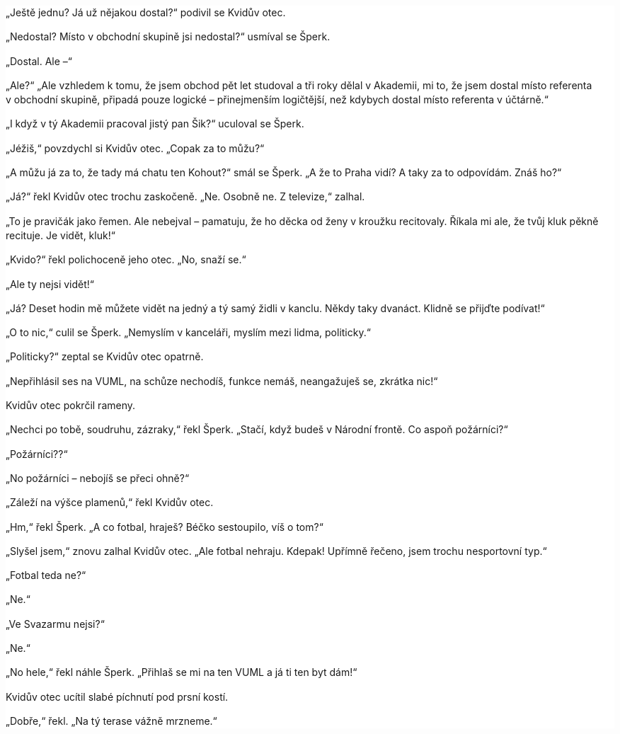 „Ještě jednu? Já už nějakou dostal?“ podivil se Kvidův otec.

„Nedostal? Místo v obchodní skupině jsi nedostal?“ usmíval se Šperk.

„Dostal. Ale –“

„Ale?“ „Ale vzhledem k tomu, že jsem obchod pět let studoval a tři roky dělal v Akademii, mi to, že jsem dostal místo referenta v obchodní skupině, připadá pouze logické – přinejmenším logičtější, než kdybych dostal místo referenta v účtárně.“

„I když v tý Akademii pracoval jistý pan Šik?“ uculoval se Šperk.

„Jéžiš,“ povzdychl si Kvidův otec. „Copak za to můžu?“

„A můžu já za to, že tady má chatu ten Kohout?“ smál se Šperk. „A že to Praha vidí? A taky za to odpovídám. Znáš ho?“

„Já?“ řekl Kvidův otec trochu zaskočeně. „Ne. Osobně ne. Z televize,“ zalhal.

„To je pravičák jako řemen. Ale nebejval – pamatuju, že ho děcka od ženy v kroužku recitovaly. Říkala mi ale, že tvůj kluk pěkně recituje. Je vidět, kluk!“

„Kvido?“ řekl polichoceně jeho otec. „No, snaží se.“

„Ale ty nejsi vidět!“

„Já? Deset hodin mě můžete vidět na jedný a tý samý židli v kanclu. Někdy taky dvanáct. Klidně se přijďte podívat!“

„O to nic,“ culil se Šperk. „Nemyslím v kanceláři, myslím mezi lidma, politicky.“

„Politicky?“ zeptal se Kvidův otec opatrně.

„Nepřihlásil ses na VUML, na schůze nechodíš, funkce nemáš, neangažuješ se, zkrátka nic!“

Kvidův otec pokrčil rameny.

„Nechci po tobě, soudruhu, zázraky,“ řekl Šperk. „Stačí, když budeš v Národní frontě. Co aspoň požárníci?“

„Požárníci??“

„No požárníci – nebojíš se přeci ohně?“

„Záleží na výšce plamenů,“ řekl Kvidův otec.

„Hm,“ řekl Šperk. „A co fotbal, hraješ? Béčko sestoupilo, víš o tom?“

„Slyšel jsem,“ znovu zalhal Kvidův otec. „Ale fotbal nehraju. Kdepak! Upřímně řečeno, jsem trochu nesportovní typ.“

„Fotbal teda ne?“

„Ne.“

„Ve Svazarmu nejsi?“

„Ne.“

„No hele,“ řekl náhle Šperk. „Přihlaš se mi na ten VUML a já ti ten byt dám!“

Kvidův otec ucítil slabé píchnutí pod prsní kostí.

„Dobře,“ řekl. „Na tý terase vážně mrzneme.“
